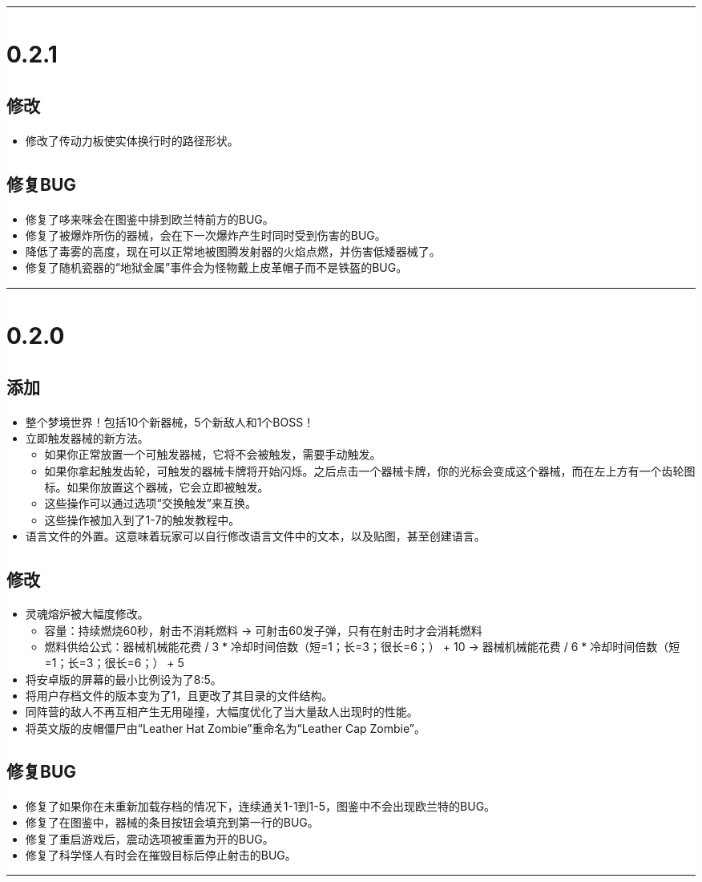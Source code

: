 
-----

# 0.2.1

## 修改

* 修改了传动力板使实体换行时的路径形状。

## 修复BUG

* 修复了哆来咪会在图鉴中排到欧兰特前方的BUG。
* 修复了被爆炸所伤的器械，会在下一次爆炸产生时同时受到伤害的BUG。
* 降低了毒雾的高度，现在可以正常地被图腾发射器的火焰点燃，并伤害低矮器械了。
* 修复了随机瓷器的“地狱金属”事件会为怪物戴上皮革帽子而不是铁盔的BUG。


-----

# 0.2.0

## 添加
* 整个梦境世界！包括10个新器械，5个新敌人和1个BOSS！
* 立即触发器械的新方法。
  * 如果你正常放置一个可触发器械，它将不会被触发，需要手动触发。
  * 如果你拿起触发齿轮，可触发的器械卡牌将开始闪烁。之后点击一个器械卡牌，你的光标会变成这个器械，而在左上方有一个齿轮图标。如果你放置这个器械，它会立即被触发。
  * 这些操作可以通过选项“交换触发”来互换。
  * 这些操作被加入到了1-7的触发教程中。
* 语言文件的外置。这意味着玩家可以自行修改语言文件中的文本，以及贴图，甚至创建语言。

## 修改
* 灵魂熔炉被大幅度修改。
  * 容量：持续燃烧60秒，射击不消耗燃料 -> 可射击60发子弹，只有在射击时才会消耗燃料
  * 燃料供给公式：器械机械能花费 / 3 * 冷却时间倍数（短=1；长=3；很长=6；） + 10 ->
				器械机械能花费 / 6 * 冷却时间倍数（短=1；长=3；很长=6；） + 5
* 将安卓版的屏幕的最小比例设为了8:5。
* 将用户存档文件的版本变为了1，且更改了其目录的文件结构。
* 同阵营的敌人不再互相产生无用碰撞，大幅度优化了当大量敌人出现时的性能。
* 将英文版的皮帽僵尸由“Leather Hat Zombie”重命名为“Leather Cap Zombie”。

## 修复BUG

* 修复了如果你在未重新加载存档的情况下，连续通关1-1到1-5，图鉴中不会出现欧兰特的BUG。
* 修复了在图鉴中，器械的条目按钮会填充到第一行的BUG。
* 修复了重启游戏后，震动选项被重置为开的BUG。
* 修复了科学怪人有时会在摧毁目标后停止射击的BUG。

-----
